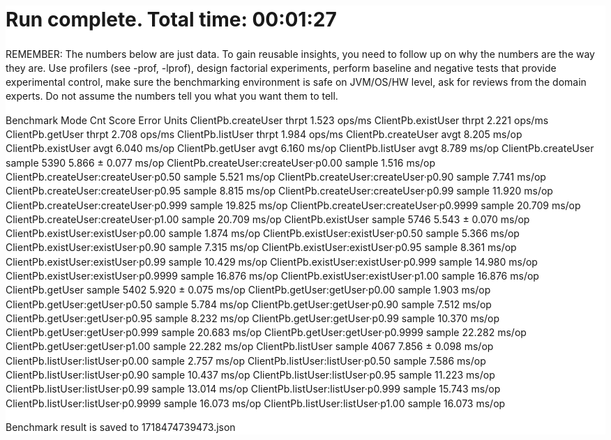 # Run complete. Total time: 00:01:27

REMEMBER: The numbers below are just data. To gain reusable insights, you need to follow up on
why the numbers are the way they are. Use profilers (see -prof, -lprof), design factorial
experiments, perform baseline and negative tests that provide experimental control, make sure
the benchmarking environment is safe on JVM/OS/HW level, ask for reviews from the domain experts.
Do not assume the numbers tell you what you want them to tell.

Benchmark                                 Mode   Cnt   Score   Error   Units
ClientPb.createUser                      thrpt         1.523          ops/ms
ClientPb.existUser                       thrpt         2.221          ops/ms
ClientPb.getUser                         thrpt         2.708          ops/ms
ClientPb.listUser                        thrpt         1.984          ops/ms
ClientPb.createUser                       avgt         8.205           ms/op
ClientPb.existUser                        avgt         6.040           ms/op
ClientPb.getUser                          avgt         6.160           ms/op
ClientPb.listUser                         avgt         8.789           ms/op
ClientPb.createUser                     sample  5390   5.866 ± 0.077   ms/op
ClientPb.createUser:createUser·p0.00    sample         1.516           ms/op
ClientPb.createUser:createUser·p0.50    sample         5.521           ms/op
ClientPb.createUser:createUser·p0.90    sample         7.741           ms/op
ClientPb.createUser:createUser·p0.95    sample         8.815           ms/op
ClientPb.createUser:createUser·p0.99    sample        11.920           ms/op
ClientPb.createUser:createUser·p0.999   sample        19.825           ms/op
ClientPb.createUser:createUser·p0.9999  sample        20.709           ms/op
ClientPb.createUser:createUser·p1.00    sample        20.709           ms/op
ClientPb.existUser                      sample  5746   5.543 ± 0.070   ms/op
ClientPb.existUser:existUser·p0.00      sample         1.874           ms/op
ClientPb.existUser:existUser·p0.50      sample         5.366           ms/op
ClientPb.existUser:existUser·p0.90      sample         7.315           ms/op
ClientPb.existUser:existUser·p0.95      sample         8.361           ms/op
ClientPb.existUser:existUser·p0.99      sample        10.429           ms/op
ClientPb.existUser:existUser·p0.999     sample        14.980           ms/op
ClientPb.existUser:existUser·p0.9999    sample        16.876           ms/op
ClientPb.existUser:existUser·p1.00      sample        16.876           ms/op
ClientPb.getUser                        sample  5402   5.920 ± 0.075   ms/op
ClientPb.getUser:getUser·p0.00          sample         1.903           ms/op
ClientPb.getUser:getUser·p0.50          sample         5.784           ms/op
ClientPb.getUser:getUser·p0.90          sample         7.512           ms/op
ClientPb.getUser:getUser·p0.95          sample         8.232           ms/op
ClientPb.getUser:getUser·p0.99          sample        10.370           ms/op
ClientPb.getUser:getUser·p0.999         sample        20.683           ms/op
ClientPb.getUser:getUser·p0.9999        sample        22.282           ms/op
ClientPb.getUser:getUser·p1.00          sample        22.282           ms/op
ClientPb.listUser                       sample  4067   7.856 ± 0.098   ms/op
ClientPb.listUser:listUser·p0.00        sample         2.757           ms/op
ClientPb.listUser:listUser·p0.50        sample         7.586           ms/op
ClientPb.listUser:listUser·p0.90        sample        10.437           ms/op
ClientPb.listUser:listUser·p0.95        sample        11.223           ms/op
ClientPb.listUser:listUser·p0.99        sample        13.014           ms/op
ClientPb.listUser:listUser·p0.999       sample        15.743           ms/op
ClientPb.listUser:listUser·p0.9999      sample        16.073           ms/op
ClientPb.listUser:listUser·p1.00        sample        16.073           ms/op

Benchmark result is saved to 1718474739473.json
